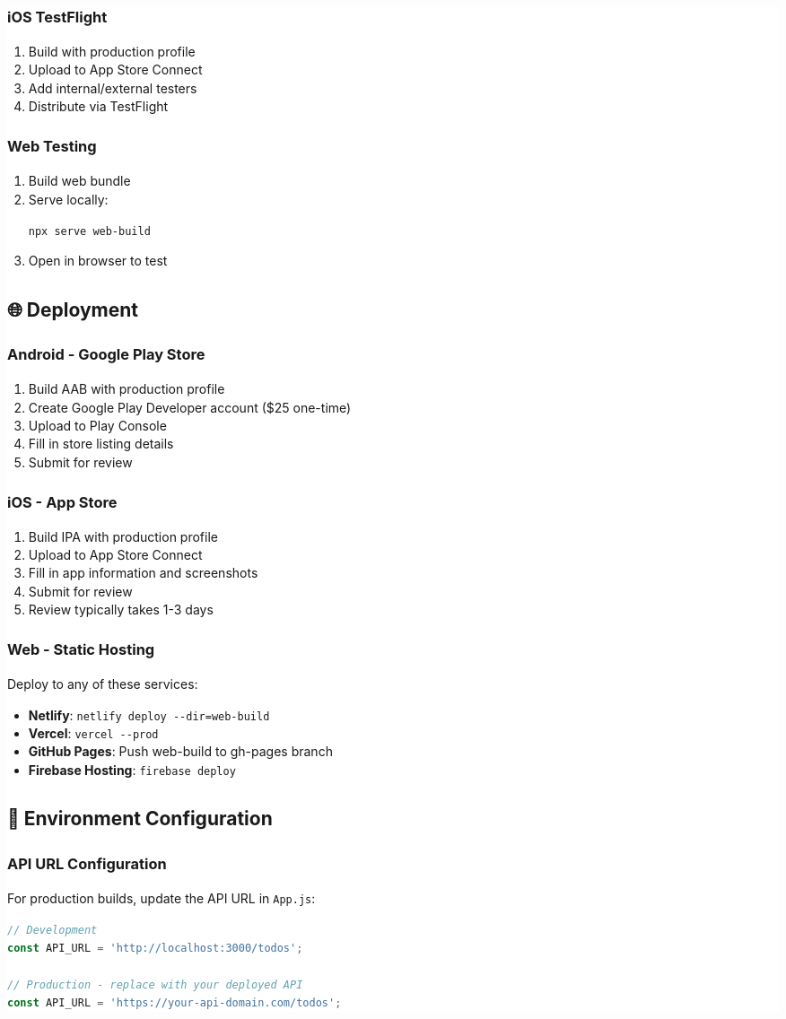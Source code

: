 ### iOS TestFlight
1. Build with production profile
2. Upload to App Store Connect
3. Add internal/external testers
4. Distribute via TestFlight

### Web Testing
1. Build web bundle
2. Serve locally:
   ```bash
   npx serve web-build
   ```
3. Open in browser to test

## 🌐 Deployment

### Android - Google Play Store
1. Build AAB with production profile
2. Create Google Play Developer account ($25 one-time)
3. Upload to Play Console
4. Fill in store listing details
5. Submit for review

### iOS - App Store
1. Build IPA with production profile
2. Upload to App Store Connect
3. Fill in app information and screenshots
4. Submit for review
5. Review typically takes 1-3 days

### Web - Static Hosting
Deploy to any of these services:
- **Netlify**: `netlify deploy --dir=web-build`
- **Vercel**: `vercel --prod`
- **GitHub Pages**: Push web-build to gh-pages branch
- **Firebase Hosting**: `firebase deploy`

## 🔐 Environment Configuration

### API URL Configuration

For production builds, update the API URL in `App.js`:

```javascript
// Development
const API_URL = 'http://localhost:3000/todos';

// Production - replace with your deployed API
const API_URL = 'https://your-api-domain.com/todos';
```
